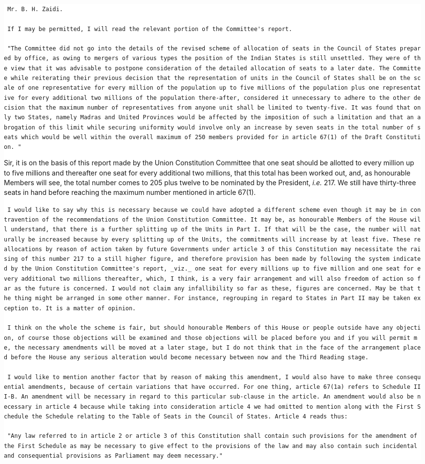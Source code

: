      Mr. B. H. Zaidi.

     If I may be permitted, I will read the relevant portion of the Committee's report.

     "The Committee did not go into the details of the revised scheme of allocation of seats in the Council of States prepared by office, as owing to mergers of various types the position of the Indian States is still unsettled. They were of the view that it was advisable to postpone consideration of the detailed allocation of seats to a later date. The Committee while reiterating their previous decision that the representation of units in the Council of States shall be on the scale of one representative for every million of the population up to five millions of the population plus one representative for every additional two millions of the population there-after, considered it unnecessary to adhere to the other decision that the maximum number of representatives from anyone unit shall be limited to twenty-five. It was found that only two States, namely Madras and United Provinces would be affected by the imposition of such a limitation and that an abrogation of this limit while securing uniformity would involve only an increase by seven seats in the total number of seats which would be well within the overall maximum of 250 members provided for in article 67(1) of the Draft Constitution. "

Sir, it is on the basis of this report made by the Union Constitution
Committee that one seat should be allotted to every million up to five
millions and thereafter one seat for every additional two millions, that this
total has been worked out, and, as honourable Members will see, the total
number comes to 205 plus twelve to be nominated by the President, _i.e._ 217\.
We still have thirty-three seats in hand before reaching the maximum number
mentioned in article 67(1).

     I would like to say why this is necessary because we could have adopted a different scheme even though it may be in contravention of the recommendations of the Union Constitution Committee. It may be, as honourable Members of the House will understand, that there is a further splitting up of the Units in Part I. If that will be the case, the number will naturally be increased because by every splitting up of the Units, the commitments will increase by at least five. These reallocations by reason of action taken by future Governments under article 3 of this Constitution may necessitate the raising of this number 217 to a still higher figure, and therefore provision has been made by following the system indicated by the Union Constitution Committee's report, _viz._ one seat for every millions up to five million and one seat for every additional two millions thereafter, which, I think, is a very fair arrangement and will also freedom of action so far as the future is concerned. I would not claim any infallibility so far as these, figures are concerned. May be that the thing might be arranged in some other manner. For instance, regrouping in regard to States in Part II may be taken exception to. It is a matter of opinion.

     I think on the whole the scheme is fair, but should honourable Members of this House or people outside have any objection, of course those objections will be examined and those objections will be placed before you and if you will permit me, the necessary amendments will be moved at a later stage, but I do not think that in the face of the arrangement placed before the House any serious alteration would become necessary between now and the Third Reading stage.

     I would like to mention another factor that by reason of making this amendment, I would also have to make three consequential amendments, because of certain variations that have occurred. For one thing, article 67(1a) refers to Schedule III-B. An amendment will be necessary in regard to this particular sub-clause in the article. An amendment would also be necessary in article 4 because while taking into consideration article 4 we had omitted to mention along with the First Schedule the Schedule relating to the Table of Seats in the Council of States. Article 4 reads thus:

     "Any law referred to in article 2 or article 3 of this Constitution shall contain such provisions for the amendment of the First Schedule as may be necessary to give effect to the provisions of the law and may also contain such incidental and consequential provisions as Parliament may deem necessary."
